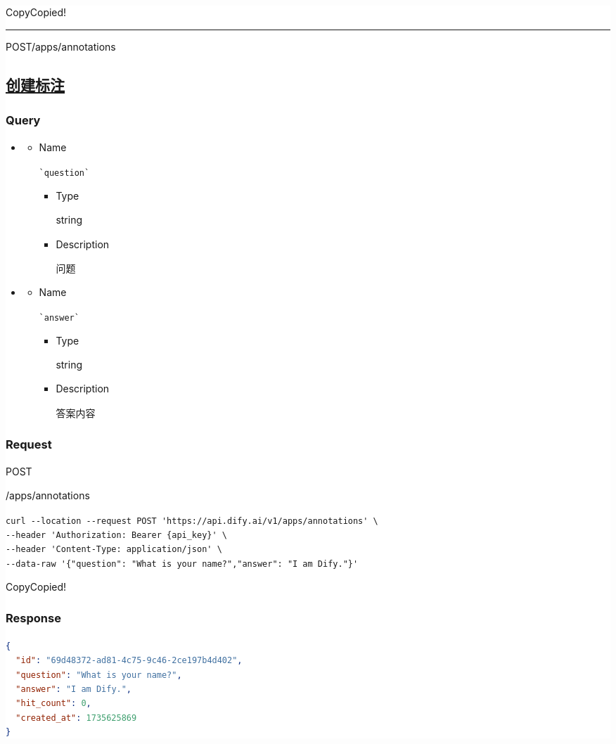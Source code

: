 CopyCopied!

------



POST/apps/annotations

## [创建标注](https://cloud.dify.ai/app/79b14015-c5a2-4e34-b575-c69e702650c6/develop#create_annotation)

### Query

- - Name

        `question`

    - Type

        string

    - Description

        问题

- - Name

        `answer`

    - Type

        string

    - Description

        答案内容

### Request

POST

/apps/annotations

```
curl --location --request POST 'https://api.dify.ai/v1/apps/annotations' \
--header 'Authorization: Bearer {api_key}' \
--header 'Content-Type: application/json' \
--data-raw '{"question": "What is your name?","answer": "I am Dify."}'
```

CopyCopied!

### Response

```json
{
  "id": "69d48372-ad81-4c75-9c46-2ce197b4d402",
  "question": "What is your name?",
  "answer": "I am Dify.",
  "hit_count": 0,
  "created_at": 1735625869
}
```
